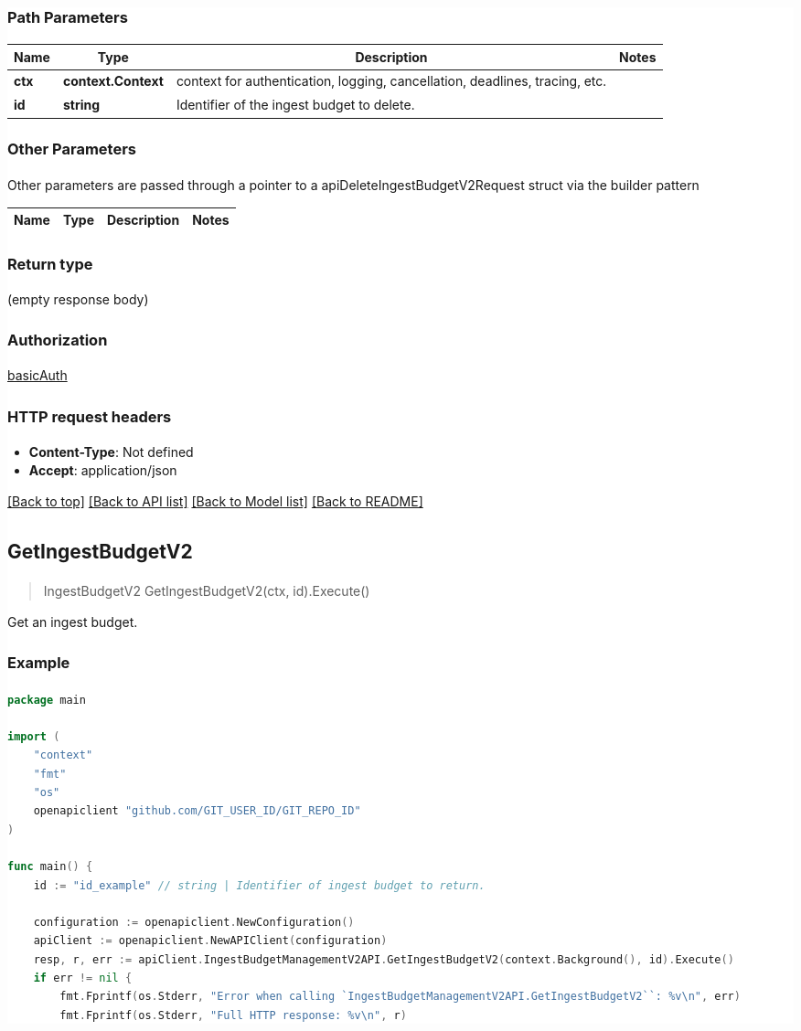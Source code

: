### Path Parameters


Name | Type | Description  | Notes
------------- | ------------- | ------------- | -------------
**ctx** | **context.Context** | context for authentication, logging, cancellation, deadlines, tracing, etc.
**id** | **string** | Identifier of the ingest budget to delete. | 

### Other Parameters

Other parameters are passed through a pointer to a apiDeleteIngestBudgetV2Request struct via the builder pattern


Name | Type | Description  | Notes
------------- | ------------- | ------------- | -------------


### Return type

 (empty response body)

### Authorization

[basicAuth](../README.md#basicAuth)

### HTTP request headers

- **Content-Type**: Not defined
- **Accept**: application/json

[[Back to top]](#) [[Back to API list]](../README.md#documentation-for-api-endpoints)
[[Back to Model list]](../README.md#documentation-for-models)
[[Back to README]](../README.md)


## GetIngestBudgetV2

> IngestBudgetV2 GetIngestBudgetV2(ctx, id).Execute()

Get an ingest budget.



### Example

```go
package main

import (
    "context"
    "fmt"
    "os"
    openapiclient "github.com/GIT_USER_ID/GIT_REPO_ID"
)

func main() {
    id := "id_example" // string | Identifier of ingest budget to return.

    configuration := openapiclient.NewConfiguration()
    apiClient := openapiclient.NewAPIClient(configuration)
    resp, r, err := apiClient.IngestBudgetManagementV2API.GetIngestBudgetV2(context.Background(), id).Execute()
    if err != nil {
        fmt.Fprintf(os.Stderr, "Error when calling `IngestBudgetManagementV2API.GetIngestBudgetV2``: %v\n", err)
        fmt.Fprintf(os.Stderr, "Full HTTP response: %v\n", r)
```
